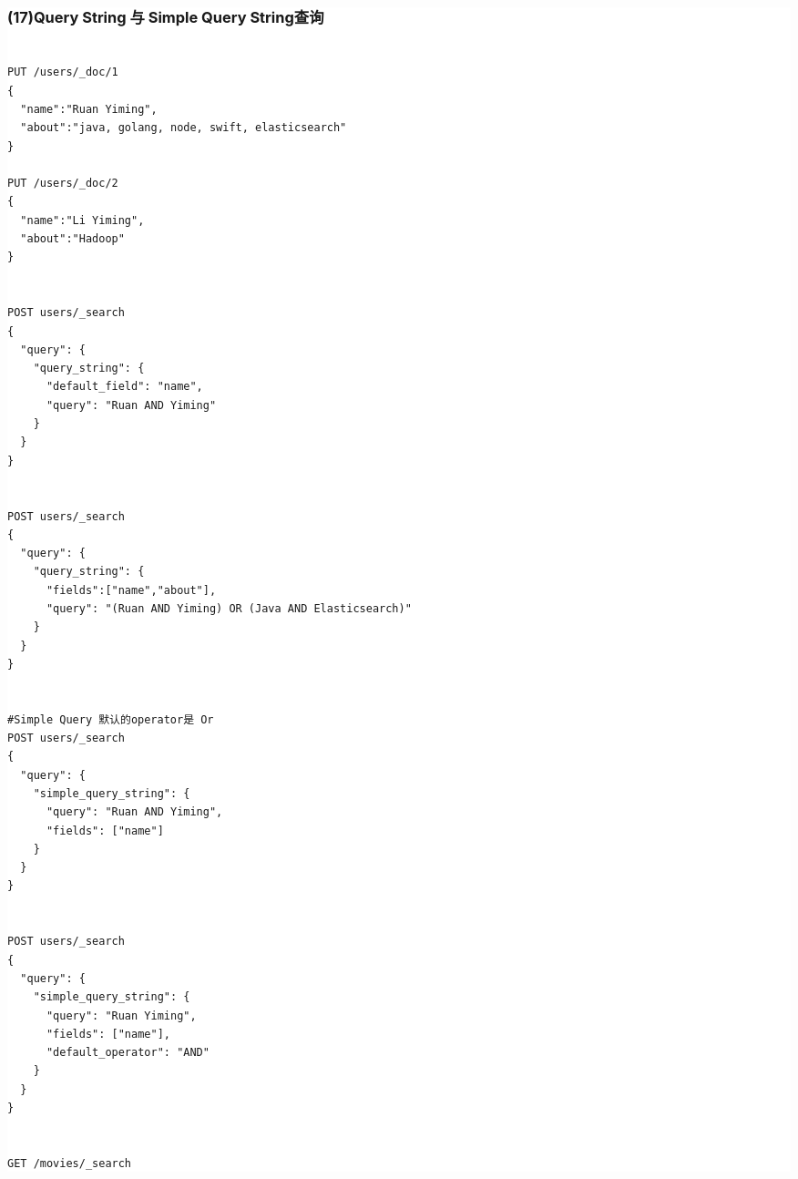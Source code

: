 ### (17)Query String 与 Simple Query String查询
```

PUT /users/_doc/1
{
  "name":"Ruan Yiming",
  "about":"java, golang, node, swift, elasticsearch"
}

PUT /users/_doc/2
{
  "name":"Li Yiming",
  "about":"Hadoop"
}


POST users/_search
{
  "query": {
    "query_string": {
      "default_field": "name",
      "query": "Ruan AND Yiming"
    }
  }
}


POST users/_search
{
  "query": {
    "query_string": {
      "fields":["name","about"],
      "query": "(Ruan AND Yiming) OR (Java AND Elasticsearch)"
    }
  }
}


#Simple Query 默认的operator是 Or
POST users/_search
{
  "query": {
    "simple_query_string": {
      "query": "Ruan AND Yiming",
      "fields": ["name"]
    }
  }
}


POST users/_search
{
  "query": {
    "simple_query_string": {
      "query": "Ruan Yiming",
      "fields": ["name"],
      "default_operator": "AND"
    }
  }
}


GET /movies/_search
```